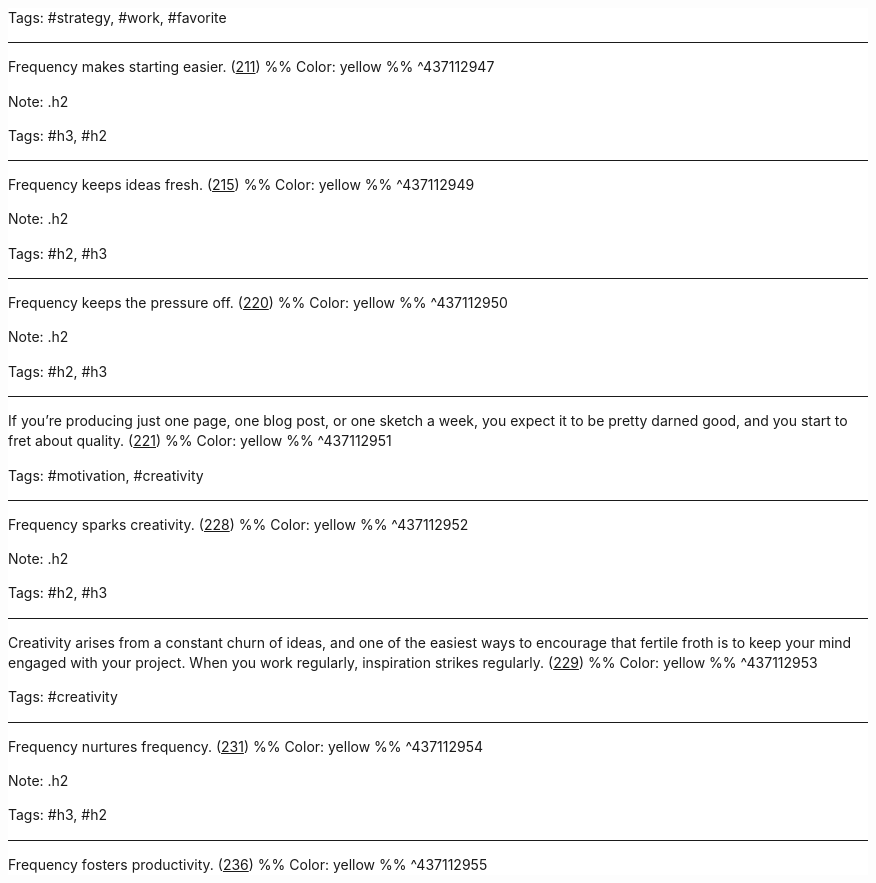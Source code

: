 Tags: #strategy, #work, #favorite

---
Frequency makes starting easier. ([211](https://readwise.io/to_kindle?action=open&asin=B00B77UE4W&location=211)) %% Color: yellow %% ^437112947

Note: .h2

Tags: #h3, #h2

---
Frequency keeps ideas fresh. ([215](https://readwise.io/to_kindle?action=open&asin=B00B77UE4W&location=215)) %% Color: yellow %% ^437112949

Note: .h2

Tags: #h2, #h3

---
Frequency keeps the pressure off. ([220](https://readwise.io/to_kindle?action=open&asin=B00B77UE4W&location=220)) %% Color: yellow %% ^437112950

Note: .h2

Tags: #h2, #h3

---
If you’re producing just one page, one blog post, or one sketch a week, you expect it to be pretty darned good, and you start to fret about quality. ([221](https://readwise.io/to_kindle?action=open&asin=B00B77UE4W&location=221)) %% Color: yellow %% ^437112951

Tags: #motivation, #creativity

---
Frequency sparks creativity. ([228](https://readwise.io/to_kindle?action=open&asin=B00B77UE4W&location=228)) %% Color: yellow %% ^437112952

Note: .h2

Tags: #h2, #h3

---
Creativity arises from a constant churn of ideas, and one of the easiest ways to encourage that fertile froth is to keep your mind engaged with your project. When you work regularly, inspiration strikes regularly. ([229](https://readwise.io/to_kindle?action=open&asin=B00B77UE4W&location=229)) %% Color: yellow %% ^437112953

Tags: #creativity

---
Frequency nurtures frequency. ([231](https://readwise.io/to_kindle?action=open&asin=B00B77UE4W&location=231)) %% Color: yellow %% ^437112954

Note: .h2

Tags: #h3, #h2

---
Frequency fosters productivity. ([236](https://readwise.io/to_kindle?action=open&asin=B00B77UE4W&location=236)) %% Color: yellow %% ^437112955
